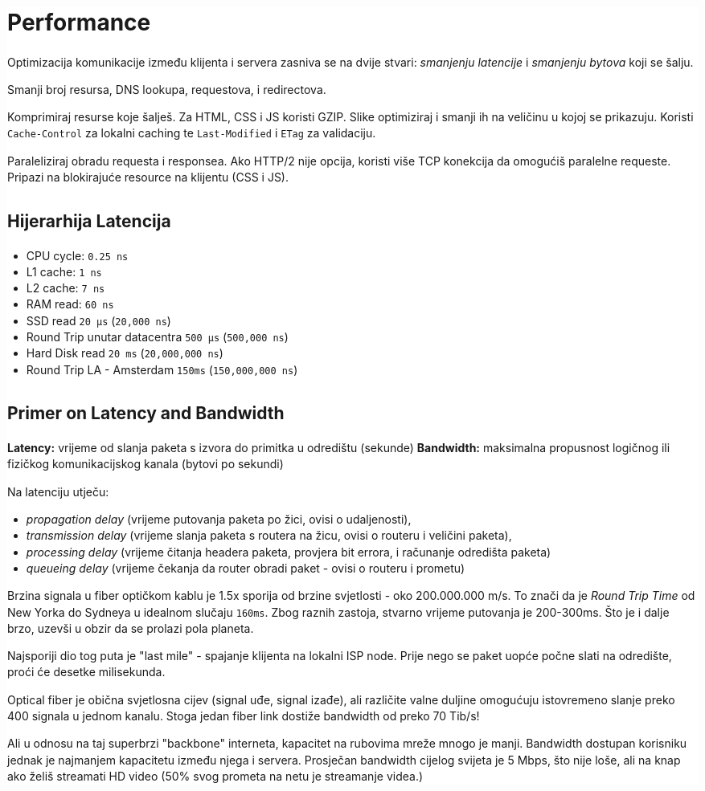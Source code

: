 # Performance

Optimizacija komunikacije između klijenta i servera zasniva se na dvije stvari:
*smanjenju latencije* i *smanjenju bytova* koji se šalju.

Smanji broj resursa, DNS lookupa, requestova, i redirectova.

Komprimiraj resurse koje šalješ. Za HTML, CSS i JS koristi GZIP. Slike optimiziraj i smanji ih na veličinu u kojoj se prikazuju. Koristi `Cache-Control` za lokalni caching te `Last-Modified` i `ETag` za validaciju.

Paraleliziraj obradu requesta i responsea. Ako HTTP/2 nije opcija, koristi više TCP konekcija da omogućiš paralelne requeste. Pripazi na blokirajuće resource na klijentu (CSS i JS).

## Hijerarhija Latencija

* CPU cycle: `0.25 ns`
* L1 cache: `1 ns`
* L2 cache: `7 ns`
* RAM read: `60 ns`
* SSD read `20 μs` (`20,000 ns`)
* Round Trip unutar datacentra `500 μs` (`500,000 ns`)
* Hard Disk read `20 ms` (`20,000,000 ns`)
* Round Trip LA - Amsterdam `150ms` (`150,000,000 ns`)

## Primer on Latency and Bandwidth

**Latency:** vrijeme od slanja paketa s izvora do primitka u odredištu (sekunde)
**Bandwidth:** maksimalna propusnost logičnog ili fizičkog komunikacijskog kanala (bytovi po sekundi)

Na latenciju utječu:
* *propagation delay* (vrijeme putovanja paketa po žici, ovisi o udaljenosti),
* *transmission delay* (vrijeme slanja paketa s routera na žicu, ovisi o routeru i veličini paketa),
* *processing delay* (vrijeme čitanja headera paketa, provjera bit errora, i računanje odredišta paketa)
* *queueing delay* (vrijeme čekanja da router obradi paket - ovisi o routeru i prometu)

Brzina signala u fiber optičkom kablu je 1.5x sporija od brzine svjetlosti - oko 200.000.000 m/s. To znači da je *Round Trip Time* od New Yorka do Sydneya u idealnom slučaju `160ms`. Zbog raznih zastoja, stvarno vrijeme putovanja je 200-300ms. Što je i dalje brzo, uzevši u obzir da se prolazi pola planeta.

Najsporiji dio tog puta je "last mile" - spajanje klijenta na lokalni ISP node. Prije nego se paket uopće počne slati na odredište, proći će desetke milisekunda.

Optical fiber je obična svjetlosna cijev (signal uđe, signal izađe), ali različite valne duljine omogućuju istovremeno slanje preko 400 signala u jednom kanalu. Stoga jedan fiber link dostiže bandwidth od preko 70 Tib/s!

Ali u odnosu na taj superbrzi "backbone" interneta, kapacitet na rubovima mreže mnogo je manji. Bandwidth dostupan korisniku jednak je najmanjem kapacitetu između njega i servera. Prosječan bandwidth cijelog svijeta je 5 Mbps, što nije loše, ali na knap ako želiš streamati HD video (50% svog prometa na netu je streamanje videa.)
